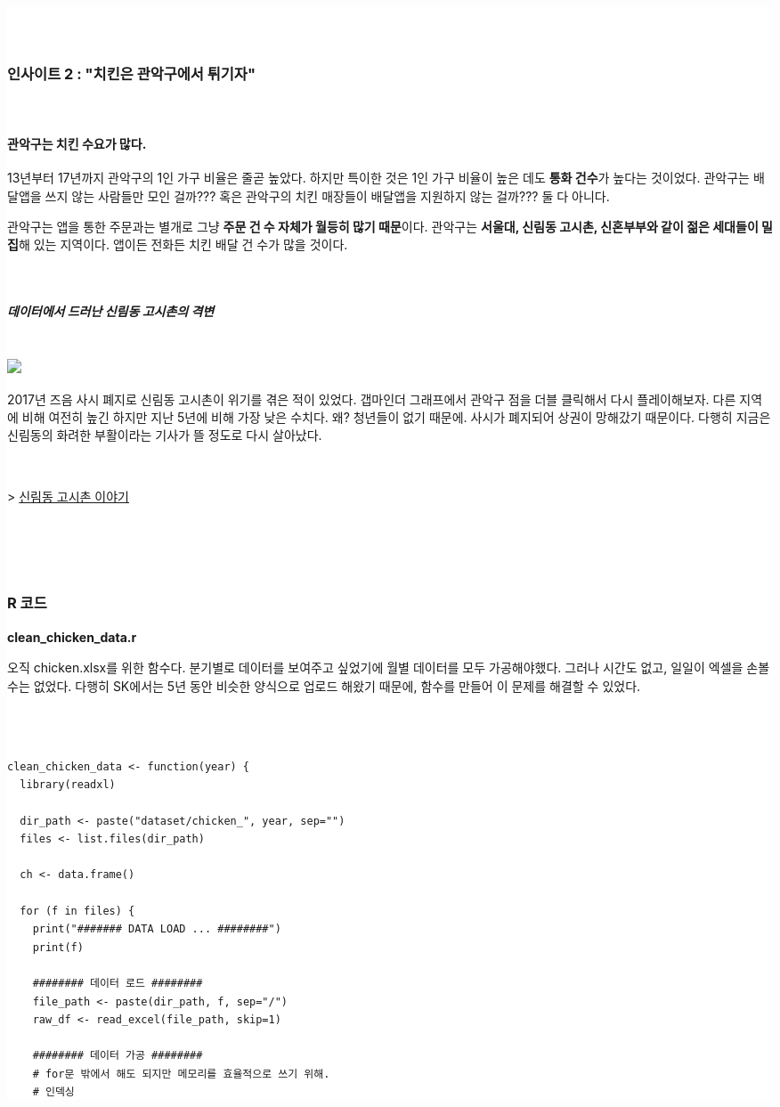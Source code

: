 
<br>
<br>

### 인사이트 2 : "치킨은 관악구에서 튀기자"

<br>

#### 관악구는 치킨 수요가 많다. 

13년부터 17년까지 관악구의 1인 가구 비율은 줄곧 높았다. 하지만 특이한 것은 1인 가구 비율이 높은 데도 **통화 건수**가 높다는 것이었다. 관악구는 배달앱을 쓰지 않는 사람들만 모인 걸까??? 혹은 관악구의 치킨 매장들이 배달앱을 지원하지 않는 걸까??? 둘 다 아니다.

관악구는 앱을 통한 주문과는 별개로 그냥 **주문 건 수 자체가 월등히 많기 때문**이다. 관악구는 **서울대, 신림동 고시촌, 신혼부부와 같이 젊은 세대들이 밀집**해 있는 지역이다. 앱이든 전화든 치킨 배달 건 수가 많을 것이다. 

<br>


##### 데이터에서 드러난 신림동 고시촌의 격변

<br>

<img src="/assets/images/quan-ak.png">

<br>

2017년 즈음 사시 폐지로 신림동 고시촌이 위기를 겪은 적이 있었다. 갭마인더 그래프에서 관악구 점을 더블 클릭해서 다시 플레이해보자. 다른 지역에 비해 여전히 높긴 하지만 지난 5년에 비해 가장 낮은 수치다. 왜? 청년들이 없기 때문에. 사시가 폐지되어 상권이 망해갔기 때문이다. 다행히 지금은 신림동의 화려한 부활이라는 기사가 뜰 정도로 다시 살아났다.  

<br>

\> [신림동 고시촌 이야기](http://realty.chosun.com/site/data/html_dir/2019/02/01/2019020102150.html)

<br>
<br>
<br>


### R 코드


**clean_chicken_data.r**

오직 chicken.xlsx를 위한 함수다. 분기별로 데이터를 보여주고 싶었기에 월별 데이터를 모두 가공해야했다. 그러나 시간도 없고, 일일이 엑셀을 손볼 수는 없었다. 다행히 SK에서는 5년 동안 비슷한 양식으로 업로드 해왔기 때문에, 함수를 만들어 이 문제를 해결할 수 있었다. 

<br>

```

clean_chicken_data <- function(year) {
  library(readxl)
  
  dir_path <- paste("dataset/chicken_", year, sep="")
  files <- list.files(dir_path)
  
  ch <- data.frame()
  
  for (f in files) {
    print("####### DATA LOAD ... ########")
    print(f)
    
    ######## 데이터 로드 ########
    file_path <- paste(dir_path, f, sep="/")
    raw_df <- read_excel(file_path, skip=1)
    
    ######## 데이터 가공 ########
    # for문 밖에서 해도 되지만 메모리를 효율적으로 쓰기 위해.
    # 인덱싱 
```